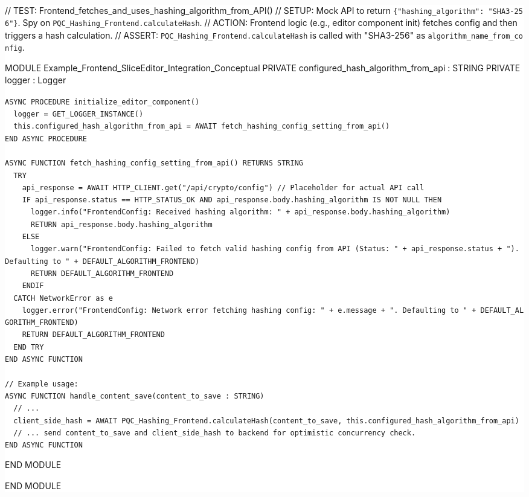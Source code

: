   // TEST: Frontend_fetches_and_uses_hashing_algorithm_from_API()
  //   SETUP: Mock API to return `{"hashing_algorithm": "SHA3-256"}`. Spy on `PQC_Hashing_Frontend.calculateHash`.
  //   ACTION: Frontend logic (e.g., editor component init) fetches config and then triggers a hash calculation.
  //   ASSERT: `PQC_Hashing_Frontend.calculateHash` is called with "SHA3-256" as `algorithm_name_from_config`.

  MODULE Example_Frontend_SliceEditor_Integration_Conceptual
    PRIVATE configured_hash_algorithm_from_api : STRING
    PRIVATE logger : Logger

    ASYNC PROCEDURE initialize_editor_component()
      logger = GET_LOGGER_INSTANCE()
      this.configured_hash_algorithm_from_api = AWAIT fetch_hashing_config_setting_from_api()
    END ASYNC PROCEDURE

    ASYNC FUNCTION fetch_hashing_config_setting_from_api() RETURNS STRING
      TRY
        api_response = AWAIT HTTP_CLIENT.get("/api/crypto/config") // Placeholder for actual API call
        IF api_response.status == HTTP_STATUS_OK AND api_response.body.hashing_algorithm IS NOT NULL THEN
          logger.info("FrontendConfig: Received hashing algorithm: " + api_response.body.hashing_algorithm)
          RETURN api_response.body.hashing_algorithm
        ELSE
          logger.warn("FrontendConfig: Failed to fetch valid hashing config from API (Status: " + api_response.status + "). Defaulting to " + DEFAULT_ALGORITHM_FRONTEND)
          RETURN DEFAULT_ALGORITHM_FRONTEND
        ENDIF
      CATCH NetworkError as e
        logger.error("FrontendConfig: Network error fetching hashing config: " + e.message + ". Defaulting to " + DEFAULT_ALGORITHM_FRONTEND)
        RETURN DEFAULT_ALGORITHM_FRONTEND
      END TRY
    END ASYNC FUNCTION

    // Example usage:
    ASYNC FUNCTION handle_content_save(content_to_save : STRING)
      // ...
      client_side_hash = AWAIT PQC_Hashing_Frontend.calculateHash(content_to_save, this.configured_hash_algorithm_from_api)
      // ... send content_to_save and client_side_hash to backend for optimistic concurrency check.
    END ASYNC FUNCTION

  END MODULE

END MODULE